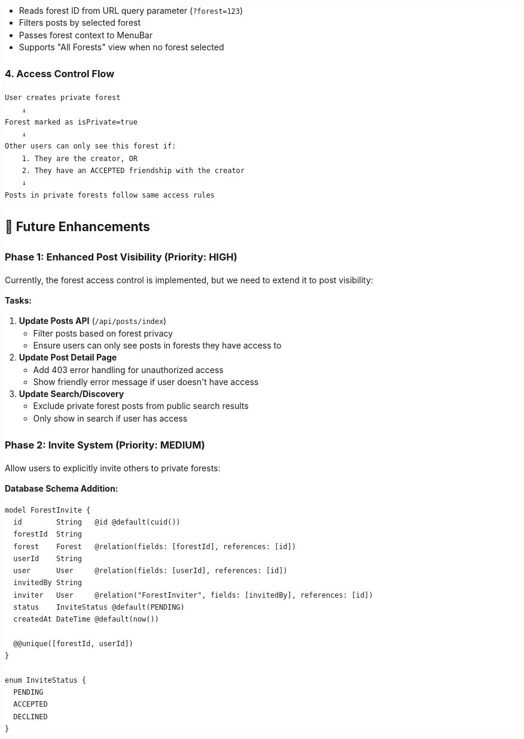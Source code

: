 - Reads forest ID from URL query parameter (`?forest=123`)
- Filters posts by selected forest
- Passes forest context to MenuBar
- Supports "All Forests" view when no forest selected

### 4. Access Control Flow

```
User creates private forest
    ↓
Forest marked as isPrivate=true
    ↓
Other users can only see this forest if:
    1. They are the creator, OR
    2. They have an ACCEPTED friendship with the creator
    ↓
Posts in private forests follow same access rules
```

## 🚧 Future Enhancements

### Phase 1: Enhanced Post Visibility (Priority: HIGH)

Currently, the forest access control is implemented, but we need to extend it to post visibility:

**Tasks:**

1. **Update Posts API** (`/api/posts/index`)
   - Filter posts based on forest privacy
   - Ensure users can only see posts in forests they have access to
2. **Update Post Detail Page**
   - Add 403 error handling for unauthorized access
   - Show friendly error message if user doesn't have access
3. **Update Search/Discovery**
   - Exclude private forest posts from public search results
   - Only show in search if user has access

### Phase 2: Invite System (Priority: MEDIUM)

Allow users to explicitly invite others to private forests:

**Database Schema Addition:**

```prisma
model ForestInvite {
  id        String   @id @default(cuid())
  forestId  String
  forest    Forest   @relation(fields: [forestId], references: [id])
  userId    String
  user      User     @relation(fields: [userId], references: [id])
  invitedBy String
  inviter   User     @relation("ForestInviter", fields: [invitedBy], references: [id])
  status    InviteStatus @default(PENDING)
  createdAt DateTime @default(now())

  @@unique([forestId, userId])
}

enum InviteStatus {
  PENDING
  ACCEPTED
  DECLINED
}
```

